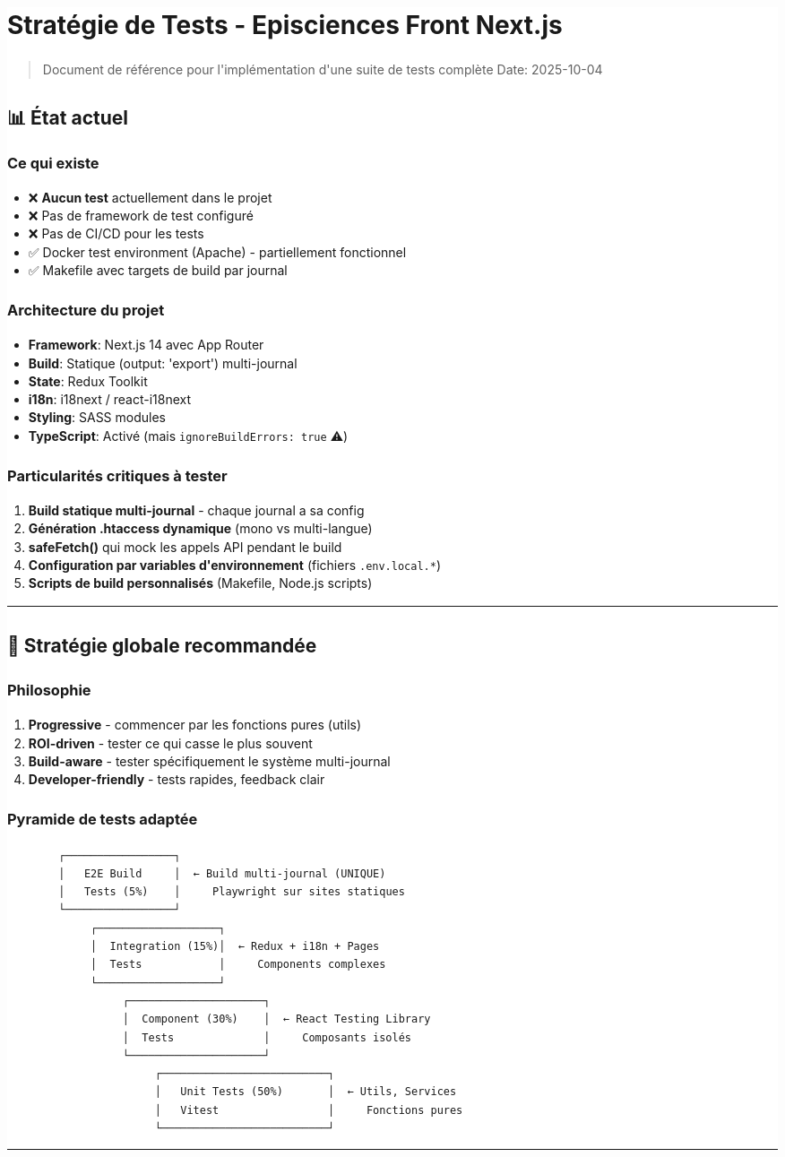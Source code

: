# Stratégie de Tests - Episciences Front Next.js

> Document de référence pour l'implémentation d'une suite de tests complète
> Date: 2025-10-04

## 📊 État actuel

### Ce qui existe
- ❌ **Aucun test** actuellement dans le projet
- ❌ Pas de framework de test configuré
- ❌ Pas de CI/CD pour les tests
- ✅ Docker test environment (Apache) - partiellement fonctionnel
- ✅ Makefile avec targets de build par journal

### Architecture du projet
- **Framework**: Next.js 14 avec App Router
- **Build**: Statique (output: 'export') multi-journal
- **State**: Redux Toolkit
- **i18n**: i18next / react-i18next
- **Styling**: SASS modules
- **TypeScript**: Activé (mais `ignoreBuildErrors: true` ⚠️)

### Particularités critiques à tester
1. **Build statique multi-journal** - chaque journal a sa config
2. **Génération .htaccess dynamique** (mono vs multi-langue)
3. **safeFetch()** qui mock les appels API pendant le build
4. **Configuration par variables d'environnement** (fichiers `.env.local.*`)
5. **Scripts de build personnalisés** (Makefile, Node.js scripts)

---

## 🎯 Stratégie globale recommandée

### Philosophie
1. **Progressive** - commencer par les fonctions pures (utils)
2. **ROI-driven** - tester ce qui casse le plus souvent
3. **Build-aware** - tester spécifiquement le système multi-journal
4. **Developer-friendly** - tests rapides, feedback clair

### Pyramide de tests adaptée

```
        ┌─────────────────┐
        │   E2E Build     │  ← Build multi-journal (UNIQUE)
        │   Tests (5%)    │     Playwright sur sites statiques
        └─────────────────┘
             ┌───────────────────┐
             │  Integration (15%)│  ← Redux + i18n + Pages
             │  Tests            │     Components complexes
             └───────────────────┘
                  ┌─────────────────────┐
                  │  Component (30%)    │  ← React Testing Library
                  │  Tests              │     Composants isolés
                  └─────────────────────┘
                       ┌──────────────────────────┐
                       │   Unit Tests (50%)       │  ← Utils, Services
                       │   Vitest                 │     Fonctions pures
                       └──────────────────────────┘
```

---